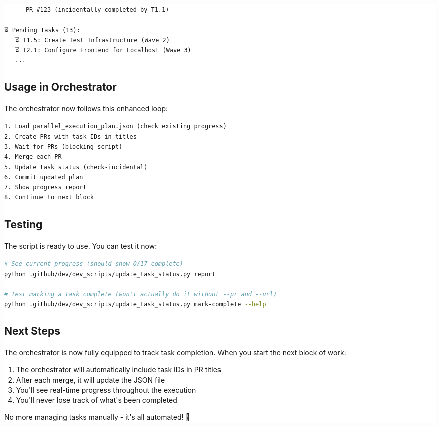 ```
      PR #123 (incidentally completed by T1.1)

⏳ Pending Tasks (13):
   ⏳ T1.5: Create Test Infrastructure (Wave 2)
   ⏳ T2.1: Configure Frontend for Localhost (Wave 3)
   ...
```

## Usage in Orchestrator

The orchestrator now follows this enhanced loop:

```
1. Load parallel_execution_plan.json (check existing progress)
2. Create PRs with task IDs in titles
3. Wait for PRs (blocking script)
4. Merge each PR
5. Update task status (check-incidental)
6. Commit updated plan
7. Show progress report
8. Continue to next block
```

## Testing

The script is ready to use. You can test it now:

```bash
# See current progress (should show 0/17 complete)
python .github/dev/dev_scripts/update_task_status.py report

# Test marking a task complete (won't actually do it without --pr and --url)
python .github/dev/dev_scripts/update_task_status.py mark-complete --help
```

## Next Steps

The orchestrator is now fully equipped to track task completion. When you start the next block of work:

1. The orchestrator will automatically include task IDs in PR titles
2. After each merge, it will update the JSON file
3. You'll see real-time progress throughout the execution
4. You'll never lose track of what's been completed

No more managing tasks manually - it's all automated! 🎉
